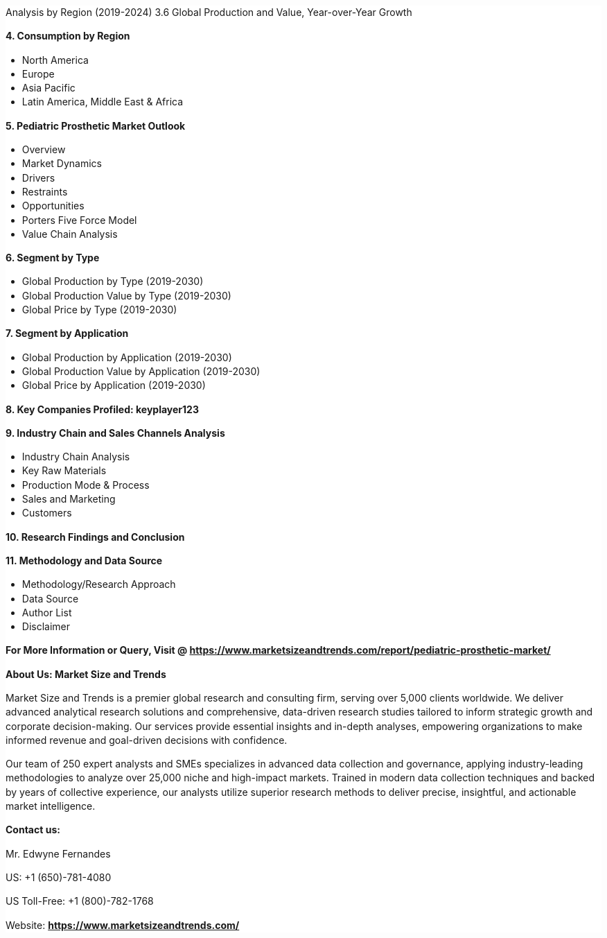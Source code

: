 Analysis by Region (2019-2024) 3.6 Global Production and Value, Year-over-Year Growth</li></ul><p><strong>4. Consumption by Region</strong></p><ul><li>North America</li><li>Europe</li><li>Asia Pacific</li><li>Latin America, Middle East &amp; Africa</li></ul><p><strong>5. Pediatric Prosthetic Market Outlook</strong></p><ul><li>Overview</li><li>Market Dynamics</li><li>Drivers</li><li>Restraints</li><li>Opportunities</li><li>Porters Five Force Model</li><li>Value Chain Analysis&nbsp;</li></ul><p><strong>6. Segment by Type</strong></p><ul><li>Global Production by Type (2019-2030)</li><li>Global Production Value by Type (2019-2030)</li><li>Global Price by Type (2019-2030)</li></ul><p><strong>7. Segment by Application</strong></p><ul><li>Global Production by Application (2019-2030)</li><li>Global Production Value by Application (2019-2030)</li><li>Global Price by Application (2019-2030)</li></ul><p><strong>8. Key Companies Profiled: keyplayer123</strong></p><p><strong>9. Industry Chain and Sales Channels Analysis</strong></p><ul><li>Industry Chain Analysis</li><li>Key Raw Materials</li><li>Production Mode &amp; Process</li><li>Sales and Marketing</li><li>Customers</li></ul><p><strong>10. Research Findings and Conclusion</strong></p><p><strong>11. Methodology and Data Source</strong></p><ul><li>Methodology/Research Approach</li><li>Data Source</li><li>Author List</li><li>Disclaimer</li></ul></p><p><strong>For More Information or Query, Visit @ <a href="https://www.marketsizeandtrends.com/report/pediatric-prosthetic-market/">https://www.marketsizeandtrends.com/report/pediatric-prosthetic-market/</a></strong></p><p><strong>About Us: Market Size and Trends</strong></p><p>Market Size and Trends is a premier global research and consulting firm, serving over 5,000 clients worldwide. We deliver advanced analytical research solutions and comprehensive, data-driven research studies tailored to inform strategic growth and corporate decision-making. Our services provide essential insights and in-depth analyses, empowering organizations to make informed revenue and goal-driven decisions with confidence.</p><p>Our team of 250 expert analysts and SMEs specializes in advanced data collection and governance, applying industry-leading methodologies to analyze over 25,000 niche and high-impact markets. Trained in modern data collection techniques and backed by years of collective experience, our analysts utilize superior research methods to deliver precise, insightful, and actionable market intelligence.</p><p><strong>Contact us:</strong></p><p>Mr. Edwyne Fernandes</p><p>US: +1 (650)-781-4080</p><p>US Toll-Free: +1 (800)-782-1768</p><p>Website: <strong><a href="https://www.marketsizeandtrends.com/">https://www.marketsizeandtrends.com/</a></strong></p>
